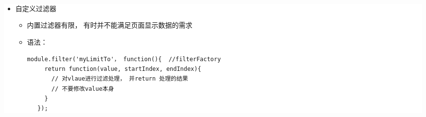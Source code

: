 - 自定义过滤器

  - 内置过滤器有限， 有时并不能满足页面显示数据的需求

  - 语法：

    ```
    module.filter('myLimitTo'， function(){  //filterFactory
         return function(value, startIndex, endIndex){
           // 对vlaue进行过滤处理， 并return 处理的结果
           // 不要修改value本身
         }
       });
    ```